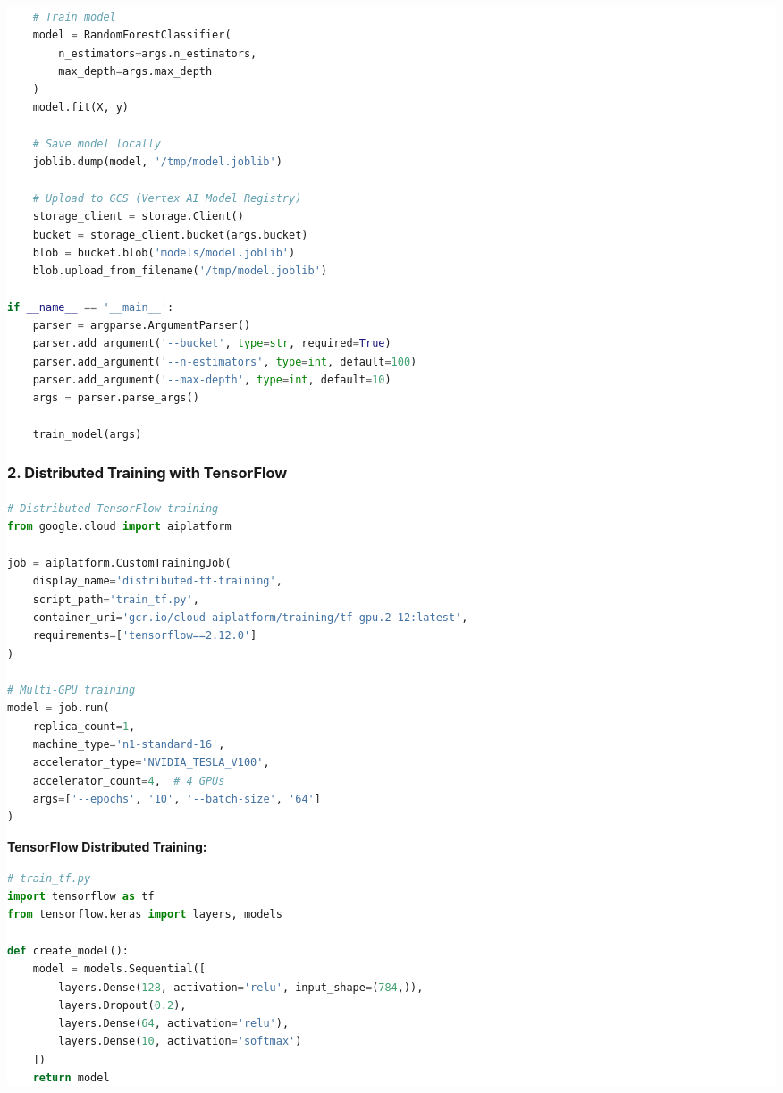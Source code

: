 ```python
    # Train model
    model = RandomForestClassifier(
        n_estimators=args.n_estimators,
        max_depth=args.max_depth
    )
    model.fit(X, y)

    # Save model locally
    joblib.dump(model, '/tmp/model.joblib')

    # Upload to GCS (Vertex AI Model Registry)
    storage_client = storage.Client()
    bucket = storage_client.bucket(args.bucket)
    blob = bucket.blob('models/model.joblib')
    blob.upload_from_filename('/tmp/model.joblib')

if __name__ == '__main__':
    parser = argparse.ArgumentParser()
    parser.add_argument('--bucket', type=str, required=True)
    parser.add_argument('--n-estimators', type=int, default=100)
    parser.add_argument('--max-depth', type=int, default=10)
    args = parser.parse_args()

    train_model(args)
```

### 2. Distributed Training with TensorFlow

```python
# Distributed TensorFlow training
from google.cloud import aiplatform

job = aiplatform.CustomTrainingJob(
    display_name='distributed-tf-training',
    script_path='train_tf.py',
    container_uri='gcr.io/cloud-aiplatform/training/tf-gpu.2-12:latest',
    requirements=['tensorflow==2.12.0']
)

# Multi-GPU training
model = job.run(
    replica_count=1,
    machine_type='n1-standard-16',
    accelerator_type='NVIDIA_TESLA_V100',
    accelerator_count=4,  # 4 GPUs
    args=['--epochs', '10', '--batch-size', '64']
)
```

**TensorFlow Distributed Training:**

```python
# train_tf.py
import tensorflow as tf
from tensorflow.keras import layers, models

def create_model():
    model = models.Sequential([
        layers.Dense(128, activation='relu', input_shape=(784,)),
        layers.Dropout(0.2),
        layers.Dense(64, activation='relu'),
        layers.Dense(10, activation='softmax')
    ])
    return model

```